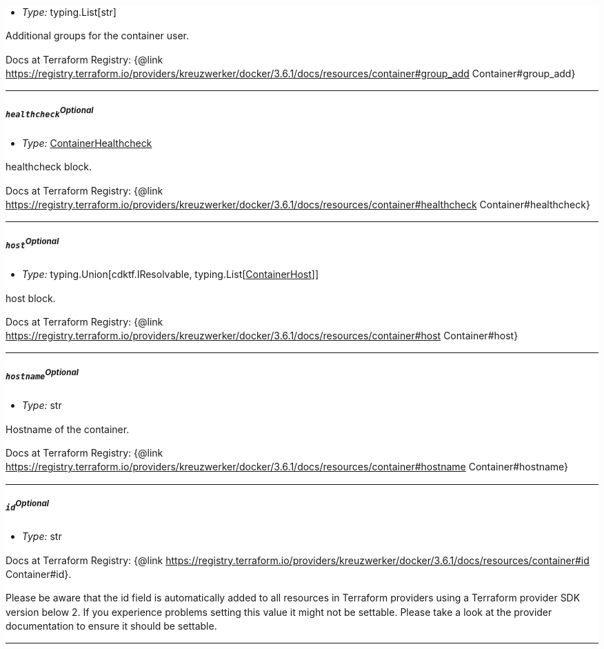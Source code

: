 - *Type:* typing.List[str]

Additional groups for the container user.

Docs at Terraform Registry: {@link https://registry.terraform.io/providers/kreuzwerker/docker/3.6.1/docs/resources/container#group_add Container#group_add}

---

##### `healthcheck`<sup>Optional</sup> <a name="healthcheck" id="@cdktf/provider-docker.container.Container.Initializer.parameter.healthcheck"></a>

- *Type:* <a href="#@cdktf/provider-docker.container.ContainerHealthcheck">ContainerHealthcheck</a>

healthcheck block.

Docs at Terraform Registry: {@link https://registry.terraform.io/providers/kreuzwerker/docker/3.6.1/docs/resources/container#healthcheck Container#healthcheck}

---

##### `host`<sup>Optional</sup> <a name="host" id="@cdktf/provider-docker.container.Container.Initializer.parameter.host"></a>

- *Type:* typing.Union[cdktf.IResolvable, typing.List[<a href="#@cdktf/provider-docker.container.ContainerHost">ContainerHost</a>]]

host block.

Docs at Terraform Registry: {@link https://registry.terraform.io/providers/kreuzwerker/docker/3.6.1/docs/resources/container#host Container#host}

---

##### `hostname`<sup>Optional</sup> <a name="hostname" id="@cdktf/provider-docker.container.Container.Initializer.parameter.hostname"></a>

- *Type:* str

Hostname of the container.

Docs at Terraform Registry: {@link https://registry.terraform.io/providers/kreuzwerker/docker/3.6.1/docs/resources/container#hostname Container#hostname}

---

##### `id`<sup>Optional</sup> <a name="id" id="@cdktf/provider-docker.container.Container.Initializer.parameter.id"></a>

- *Type:* str

Docs at Terraform Registry: {@link https://registry.terraform.io/providers/kreuzwerker/docker/3.6.1/docs/resources/container#id Container#id}.

Please be aware that the id field is automatically added to all resources in Terraform providers using a Terraform provider SDK version below 2.
If you experience problems setting this value it might not be settable. Please take a look at the provider documentation to ensure it should be settable.

---